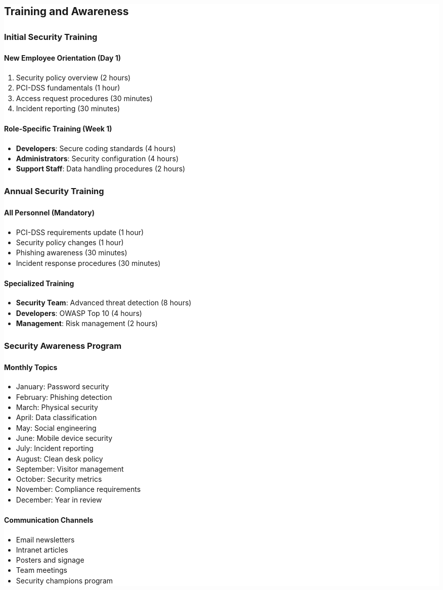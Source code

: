 ## Training and Awareness

### Initial Security Training

#### New Employee Orientation (Day 1)
1. Security policy overview (2 hours)
2. PCI-DSS fundamentals (1 hour)
3. Access request procedures (30 minutes)
4. Incident reporting (30 minutes)

#### Role-Specific Training (Week 1)
- **Developers**: Secure coding standards (4 hours)
- **Administrators**: Security configuration (4 hours)
- **Support Staff**: Data handling procedures (2 hours)

### Annual Security Training

#### All Personnel (Mandatory)
- PCI-DSS requirements update (1 hour)
- Security policy changes (1 hour)
- Phishing awareness (30 minutes)
- Incident response procedures (30 minutes)

#### Specialized Training
- **Security Team**: Advanced threat detection (8 hours)
- **Developers**: OWASP Top 10 (4 hours)
- **Management**: Risk management (2 hours)

### Security Awareness Program

#### Monthly Topics
- January: Password security
- February: Phishing detection
- March: Physical security
- April: Data classification
- May: Social engineering
- June: Mobile device security
- July: Incident reporting
- August: Clean desk policy
- September: Visitor management
- October: Security metrics
- November: Compliance requirements
- December: Year in review

#### Communication Channels
- Email newsletters
- Intranet articles
- Posters and signage
- Team meetings
- Security champions program
